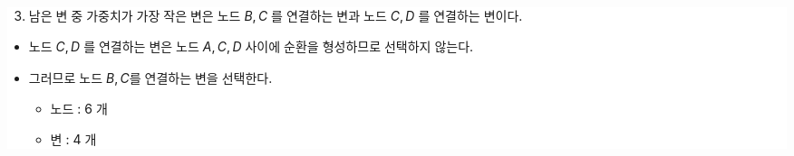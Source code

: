 

3. 남은 변 중 가중치가 가장 작은 변은 노드 $B, C$ 를 연결하는 변과 노드 $C, D$ 를 연결하는 변이다.

- 노드 $C, D$ 를 연결하는 변은 노드 $A, C, D$ 사이에 순환을 형성하므로 선택하지 않는다.

- 그러므로 노드 $B, C$를 연결하는 변을 선택한다.

    - 노드 : $6$ 개

    - 변 : $4$ 개
